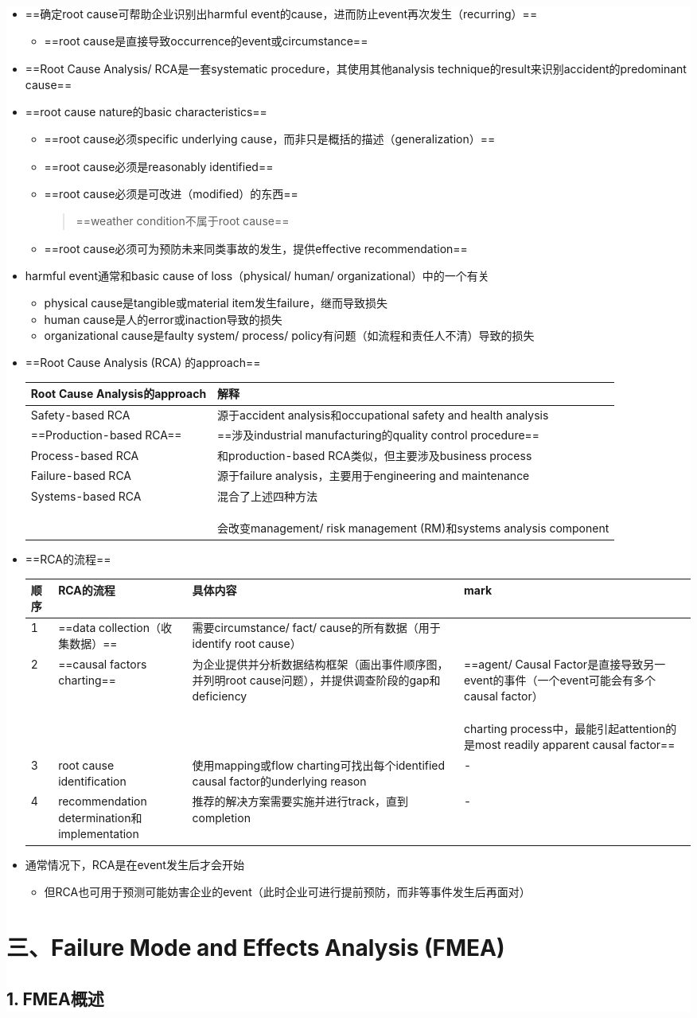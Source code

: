 - ==确定root cause可帮助企业识别出harmful event的cause，进而防止event再次发生（recurring）==
  
  - ==root cause是直接导致occurrence的event或circumstance==
- ==Root Cause Analysis/ RCA是一套systematic procedure，其使用其他analysis technique的result来识别accident的predominant cause==
- ==root cause nature的basic characteristics==
  
  - ==root cause必须specific underlying cause，而非只是概括的描述（generalization）==
  
  - ==root cause必须是reasonably identified==

  - ==root cause必须是可改进（modified）的东西==
  
    > ==weather condition不属于root cause==
  
  - ==root cause必须可为预防未来同类事故的发生，提供effective recommendation==
  
- harmful event通常和basic cause of loss（physical/ human/ organizational）中的一个有关

  - physical cause是tangible或material item发生failure，继而导致损失
  - human cause是人的error或inaction导致的损失
  - organizational cause是faulty system/ process/ policy有问题（如流程和责任人不清）导致的损失

- ==Root Cause Analysis (RCA) 的approach==

  | Root Cause Analysis的approach | 解释                                                         |
  | ----------------------------- | ------------------------------------------------------------ |
  | Safety-based RCA              | 源于accident analysis和occupational safety and health analysis |
  | ==Production-based RCA==      | ==涉及industrial manufacturing的quality control procedure==  |
  | Process-based RCA             | 和production-based RCA类似，但主要涉及business process       |
  | Failure-based RCA             | 源于failure analysis，主要用于engineering and maintenance    |
  | Systems-based RCA             | 混合了上述四种方法<br /><br />会改变management/ risk management (RM)和systems analysis component |



- ==RCA的流程==

  | 顺序 | RCA的流程                                    | 具体内容                                                     | mark                                                         |
  | ---- | -------------------------------------------- | ------------------------------------------------------------ | ------------------------------------------------------------ |
  | 1    | ==data collection（收集数据）==              | 需要circumstance/ fact/ cause的所有数据（用于identify root cause） |                                                              |
  | 2    | ==causal factors charting==                  | 为企业提供并分析数据结构框架（画出事件顺序图，并列明root cause问题），并提供调查阶段的gap和deficiency | ==agent/ Causal Factor是直接导致另一event的事件（一个event可能会有多个causal factor）<br /><br />charting process中，最能引起attention的是most readily apparent causal factor== |
  | 3    | root cause identification                    | 使用mapping或flow charting可找出每个identified causal factor的underlying reason | -                                                            |
  | 4    | recommendation determination和implementation | 推荐的解决方案需要实施并进行track，直到completion            | -                                                            |



- 通常情况下，RCA是在event发生后才会开始
  - 但RCA也可用于预测可能妨害企业的event（此时企业可进行提前预防，而非等事件发生后再面对）

# 三、Failure Mode and Effects Analysis (FMEA)

## 1. FMEA概述
